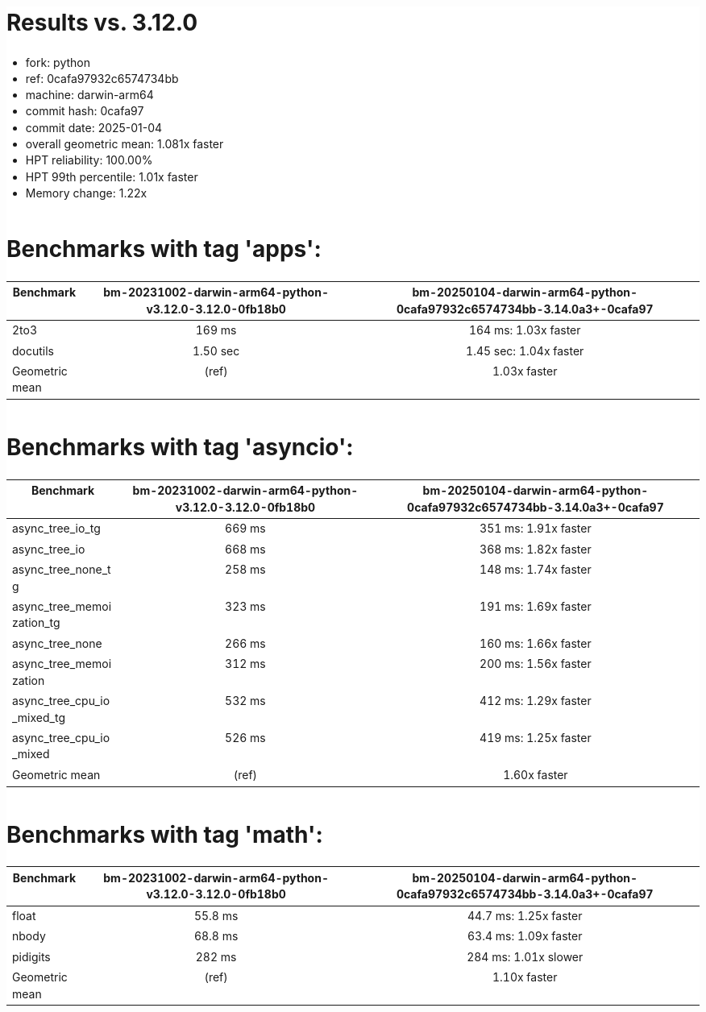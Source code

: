 # Results vs. 3.12.0

- fork: python
- ref: 0cafa97932c6574734bb
- machine: darwin-arm64
- commit hash: 0cafa97
- commit date: 2025-01-04
- overall geometric mean: 1.081x faster
- HPT reliability: 100.00%
- HPT 99th percentile: 1.01x faster
- Memory change: 1.22x

Benchmarks with tag 'apps':
===========================

| Benchmark      | bm-20231002-darwin-arm64-python-v3.12.0-3.12.0-0fb18b0 | bm-20250104-darwin-arm64-python-0cafa97932c6574734bb-3.14.0a3+-0cafa97 |
|----------------|:------------------------------------------------------:|:----------------------------------------------------------------------:|
| 2to3           | 169 ms                                                 | 164 ms: 1.03x faster                                                   |
| docutils       | 1.50 sec                                               | 1.45 sec: 1.04x faster                                                 |
| Geometric mean | (ref)                                                  | 1.03x faster                                                           |

Benchmarks with tag 'asyncio':
==============================

| Benchmark                  | bm-20231002-darwin-arm64-python-v3.12.0-3.12.0-0fb18b0 | bm-20250104-darwin-arm64-python-0cafa97932c6574734bb-3.14.0a3+-0cafa97 |
|----------------------------|:------------------------------------------------------:|:----------------------------------------------------------------------:|
| async_tree_io_tg           | 669 ms                                                 | 351 ms: 1.91x faster                                                   |
| async_tree_io              | 668 ms                                                 | 368 ms: 1.82x faster                                                   |
| async_tree_none_tg         | 258 ms                                                 | 148 ms: 1.74x faster                                                   |
| async_tree_memoization_tg  | 323 ms                                                 | 191 ms: 1.69x faster                                                   |
| async_tree_none            | 266 ms                                                 | 160 ms: 1.66x faster                                                   |
| async_tree_memoization     | 312 ms                                                 | 200 ms: 1.56x faster                                                   |
| async_tree_cpu_io_mixed_tg | 532 ms                                                 | 412 ms: 1.29x faster                                                   |
| async_tree_cpu_io_mixed    | 526 ms                                                 | 419 ms: 1.25x faster                                                   |
| Geometric mean             | (ref)                                                  | 1.60x faster                                                           |

Benchmarks with tag 'math':
===========================

| Benchmark      | bm-20231002-darwin-arm64-python-v3.12.0-3.12.0-0fb18b0 | bm-20250104-darwin-arm64-python-0cafa97932c6574734bb-3.14.0a3+-0cafa97 |
|----------------|:------------------------------------------------------:|:----------------------------------------------------------------------:|
| float          | 55.8 ms                                                | 44.7 ms: 1.25x faster                                                  |
| nbody          | 68.8 ms                                                | 63.4 ms: 1.09x faster                                                  |
| pidigits       | 282 ms                                                 | 284 ms: 1.01x slower                                                   |
| Geometric mean | (ref)                                                  | 1.10x faster                                                           |
